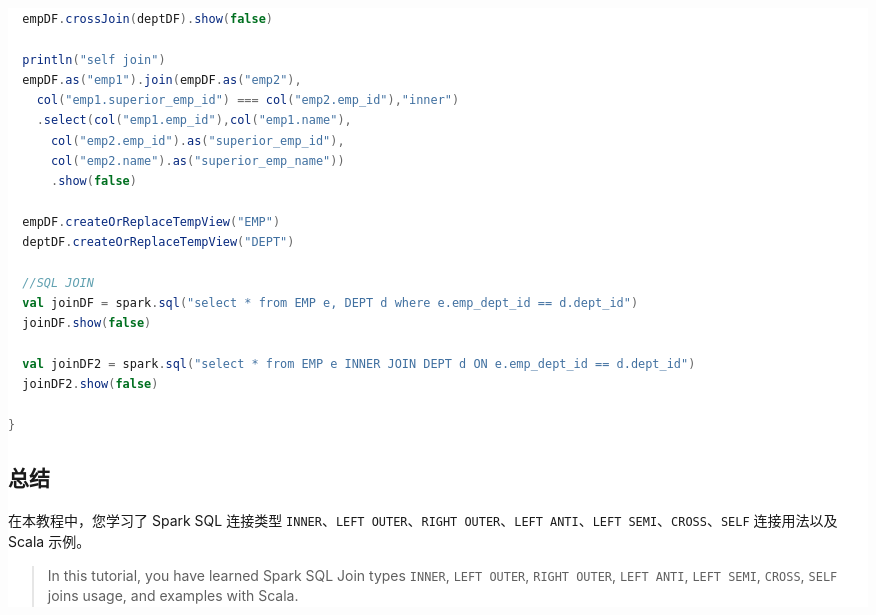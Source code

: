 ```scala
  empDF.crossJoin(deptDF).show(false)

  println("self join")
  empDF.as("emp1").join(empDF.as("emp2"),
    col("emp1.superior_emp_id") === col("emp2.emp_id"),"inner")
    .select(col("emp1.emp_id"),col("emp1.name"),
      col("emp2.emp_id").as("superior_emp_id"),
      col("emp2.name").as("superior_emp_name"))
      .show(false)

  empDF.createOrReplaceTempView("EMP")
  deptDF.createOrReplaceTempView("DEPT")

  //SQL JOIN
  val joinDF = spark.sql("select * from EMP e, DEPT d where e.emp_dept_id == d.dept_id")
  joinDF.show(false)

  val joinDF2 = spark.sql("select * from EMP e INNER JOIN DEPT d ON e.emp_dept_id == d.dept_id")
  joinDF2.show(false)

}
```



## 总结

在本教程中，您学习了 Spark SQL 连接类型 `INNER`、`LEFT OUTER`、`RIGHT OUTER`、`LEFT ANTI`、`LEFT SEMI`、`CROSS`、`SELF` 连接用法以及 Scala 示例。

> In this tutorial, you have learned Spark SQL Join types `INNER`, `LEFT OUTER`, `RIGHT OUTER`, `LEFT ANTI`, `LEFT SEMI`, `CROSS`, `SELF` joins usage, and examples with Scala.





